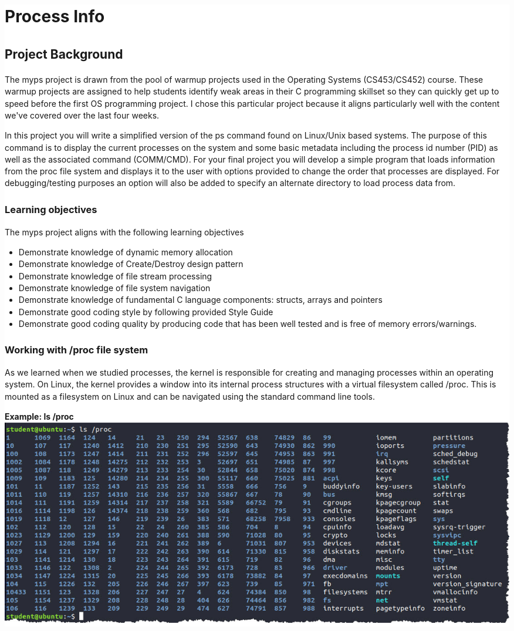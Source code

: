# Process Info

## Project Background
The myps project is drawn from the pool of warmup projects used in the Operating Systems (CS453/CS452) course. These warmup projects are assigned to help students identify weak areas in their C programming skillset so they can quickly get up to speed before the first OS programming project. I chose this particular project because it aligns particularly well with the content we've covered over the last four weeks.  

In this project you will write a simplified version of the ps command found on Linux/Unix based systems. The purpose of this command is to display the current processes on the system and some basic metadata including the process id number (PID) as well as the associated command (COMM/CMD). For your final project you will develop a simple program that loads information from the proc file system and displays it to the user with options provided to change the order that processes are displayed. For debugging/testing purposes an option will also be added to specify an alternate directory to load process data from.

### Learning objectives
The myps project aligns with the following learning objectives  

- Demonstrate knowledge of dynamic memory allocation
- Demonstrate knowledge of Create/Destroy design pattern
- Demonstrate knowledge of file stream processing
- Demonstrate knowledge of file system navigation
- Demonstrate knowledge of fundamental C language components: structs, arrays and pointers
- Demonstrate good coding style by following provided Style Guide
- Demonstrate good coding quality by producing code that has been well tested and is free of memory errors/warnings.


### Working with /proc file system
As we learned when we studied processes, the kernel is responsible for creating and managing processes within an operating system. On Linux, the kernel provides a window into its internal process structures with a virtual filesystem called /proc. This is mounted as a filesystem on Linux and can be navigated using the standard command line tools. 

**Example: ls /proc**  
<img src="etc/images/ls-proc.jpg" alt="ls /proc" width="900">
